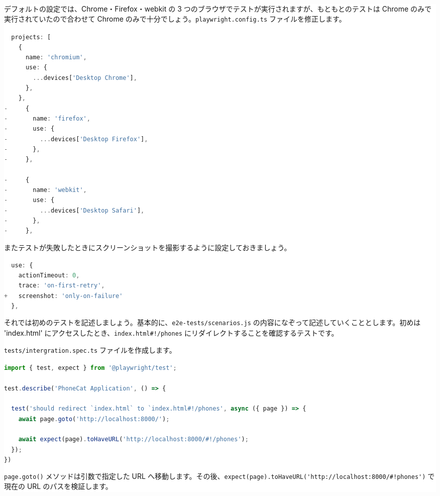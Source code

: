 デフォルトの設定では、Chrome・Firefox・webkit の 3 つのブラウザでテストが実行されますが、もともとのテストは Chrome のみで実行されていたので合わせて Chrome のみで十分でしょう。`playwright.config.ts` ファイルを修正します。

```ts diff
  projects: [
    {
      name: 'chromium',
      use: {
        ...devices['Desktop Chrome'],
      },
    },
-     {
-       name: 'firefox',
-       use: {
-         ...devices['Desktop Firefox'],
-       },
-     },

-     {
-       name: 'webkit',
-       use: {
-         ...devices['Desktop Safari'],
-       },
-     },
```

またテストが失敗したときにスクリーンショットを撮影するように設定しておきましょう。

```ts diff
  use: {
    actionTimeout: 0,
    trace: 'on-first-retry',
+   screenshot: 'only-on-failure'
  },
```

それでは初めのテストを記述しましょう。基本的に、`e2e-tests/scenarios.js` の内容になぞって記述していくこととします。初めは 'index.html' にアクセスしたとき、`index.html#!/phones` にリダイレクトすることを確認するテストです。

`tests/intergration.spec.ts` ファイルを作成します。

```ts
import { test, expect } from '@playwright/test';

test.describe('PhoneCat Application', () => {

  test('should redirect `index.html` to `index.html#!/phones', async ({ page }) => {
    await page.goto('http://localhost:8000/');

    await expect(page).toHaveURL('http://localhost:8000/#!/phones');
  });
})
```

`page.goto()` メソッドは引数で指定した URL へ移動します。その後、`expect(page).toHaveURL('http://localhost:8000/#!phones')` で現在の URL のパスを検証します。
